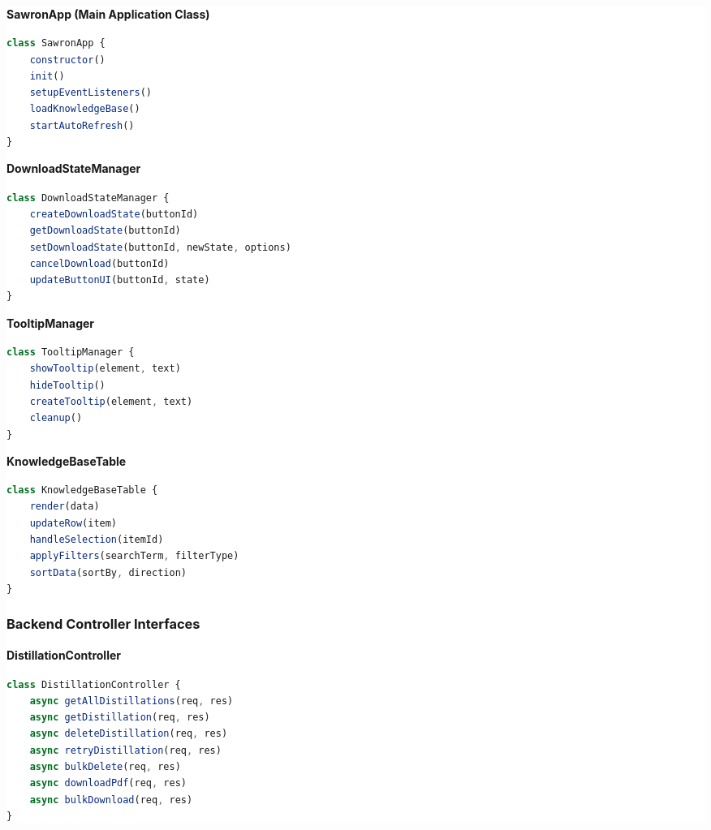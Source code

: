 **SawronApp (Main Application Class)**
```javascript
class SawronApp {
    constructor()
    init()
    setupEventListeners()
    loadKnowledgeBase()
    startAutoRefresh()
}
```

**DownloadStateManager**
```javascript
class DownloadStateManager {
    createDownloadState(buttonId)
    getDownloadState(buttonId)
    setDownloadState(buttonId, newState, options)
    cancelDownload(buttonId)
    updateButtonUI(buttonId, state)
}
```

**TooltipManager**
```javascript
class TooltipManager {
    showTooltip(element, text)
    hideTooltip()
    createTooltip(element, text)
    cleanup()
}
```

**KnowledgeBaseTable**
```javascript
class KnowledgeBaseTable {
    render(data)
    updateRow(item)
    handleSelection(itemId)
    applyFilters(searchTerm, filterType)
    sortData(sortBy, direction)
}
```

### Backend Controller Interfaces

**DistillationController**
```javascript
class DistillationController {
    async getAllDistillations(req, res)
    async getDistillation(req, res)
    async deleteDistillation(req, res)
    async retryDistillation(req, res)
    async bulkDelete(req, res)
    async downloadPdf(req, res)
    async bulkDownload(req, res)
}
```

